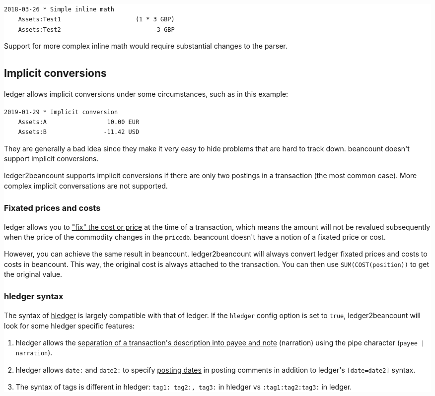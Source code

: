     2018-03-26 * Simple inline math
        Assets:Test1                     (1 * 3 GBP)
        Assets:Test2                          -3 GBP

Support for more complex inline math would require substantial changes
to the parser.


## Implicit conversions

ledger allows implicit conversions under some circumstances, such as in
this example:

    2019-01-29 * Implicit conversion
        Assets:A                 10.00 EUR
        Assets:B                -11.42 USD

They are generally a bad idea since they make it very easy to hide
problems that are hard to track down.  beancount doesn't support
implicit conversions.

ledger2beancount supports implicit conversions if there are only two
postings in a transaction (the most common case).  More complex
implicit conversations are not supported.


### Fixated prices and costs

ledger allows you to ["fix" the cost or price](https://www.ledger-cli.org/3.0/doc/ledger3.html#Fixated-prices-and-costs)
at the time of a transaction, which means the amount will not be revalued
subsequently when the price of the commodity changes in the `pricedb`.
beancount doesn't have a notion of a fixated price or cost.

However, you can achieve the same result in beancount.  ledger2beancount
will always convert ledger fixated prices and costs to costs in
beancount.  This way, the original cost is always attached to the
transaction.  You can then use `SUM(COST(position))` to get the original
value.


### hledger syntax

The syntax of [hledger](http://hledger.org/) is largely compatible with
that of ledger.  If the `hledger` config option is set to `true`,
ledger2beancount will look for some hledger specific features:

1) hledger allows the [separation of a transaction's description into
   payee and note](http://hledger.org/journal.html#payee-and-note)
   (narration) using the pipe character (`payee | narration`).

2) hledger allows `date:` and `date2:` to specify [posting dates](http://hledger.org/journal.html#posting-dates)
   in posting comments in addition to ledger's `[date=date2]` syntax.

3) The syntax of tags is different in hledger: `tag1: tag2:, tag3:` in
   hledger vs `:tag1:tag2:tag3:` in ledger.
